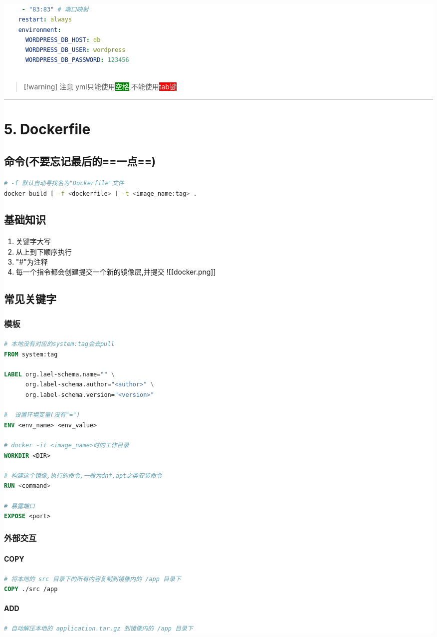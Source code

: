 ```yaml
     - "83:83" # 端口映射
    restart: always
    environment:
      WORDPRESS_DB_HOST: db
      WORDPRESS_DB_USER: wordpress
      WORDPRESS_DB_PASSWORD: 123456
 
```


> [!warning] 注意
> yml只能使用<span style="background:green;color:white">空格</span>,不能使用<span style="background:red;color:white">tab键</span>

---
# 5. Dockerfile
## 命令(不要忘记最后的==一点==)
```bash
# -f 默认自动寻找名为"Dockerfile"文件
docker build [ -f <dockerfile> ] -t <image_name:tag> .
```
## 基础知识
1. 关键字大写
2. 从上到下顺序执行
3. "#"为注释
4. 每一个指令都会创建提交一个新的镜像层,并提交
![[docker.png]]
## 常见关键字
### 模板
```dockerfile
# 本地没有对应的system:tag会去pull
FROM system:tag

LABEL org.lael-schema.name="" \
      org.label-schema.author="<author>" \
      org.label-schema.version="<version>"
      
#  设置环境变量(没有"=")   
ENV <env_name> <env_value>

# docker -it <image_name>时的工作目录
WORKDIR <DIR>

# 构建这个镜像,执行的命令,一般为dnf,apt之类安装命令
RUN <command>

# 暴露端口
EXPOSE <port>
```
### 外部交互
#### COPY
```Dockerfile
# 将本地的 src 目录下的所有内容复制到镜像内的 /app 目录下
COPY ./src /app
```
#### ADD
```Dockerfile
# 自动解压本地的 application.tar.gz 到镜像内的 /app 目录下
```